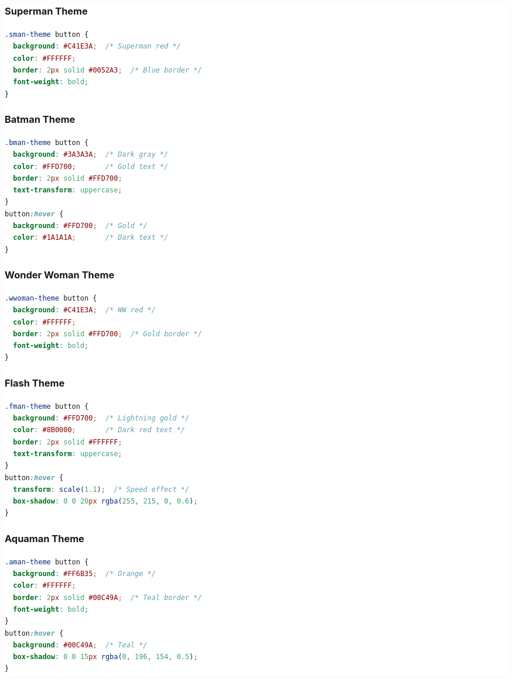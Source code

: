 ### Superman Theme
```css
.sman-theme button {
  background: #C41E3A;  /* Superman red */
  color: #FFFFFF;
  border: 2px solid #0052A3;  /* Blue border */
  font-weight: bold;
}
```

### Batman Theme
```css
.bman-theme button {
  background: #3A3A3A;  /* Dark gray */
  color: #FFD700;       /* Gold text */
  border: 2px solid #FFD700;
  text-transform: uppercase;
}
button:hover {
  background: #FFD700;  /* Gold */
  color: #1A1A1A;       /* Dark text */
}
```

### Wonder Woman Theme
```css
.wwoman-theme button {
  background: #C41E3A;  /* WW red */
  color: #FFFFFF;
  border: 2px solid #FFD700;  /* Gold border */
  font-weight: bold;
}
```

### Flash Theme
```css
.fman-theme button {
  background: #FFD700;  /* Lightning gold */
  color: #8B0000;       /* Dark red text */
  border: 2px solid #FFFFFF;
  text-transform: uppercase;
}
button:hover {
  transform: scale(1.1);  /* Speed effect */
  box-shadow: 0 0 20px rgba(255, 215, 0, 0.6);
}
```

### Aquaman Theme
```css
.aman-theme button {
  background: #FF6B35;  /* Orange */
  color: #FFFFFF;
  border: 2px solid #00C49A;  /* Teal border */
  font-weight: bold;
}
button:hover {
  background: #00C49A;  /* Teal */
  box-shadow: 0 0 15px rgba(0, 196, 154, 0.5);
}
```
